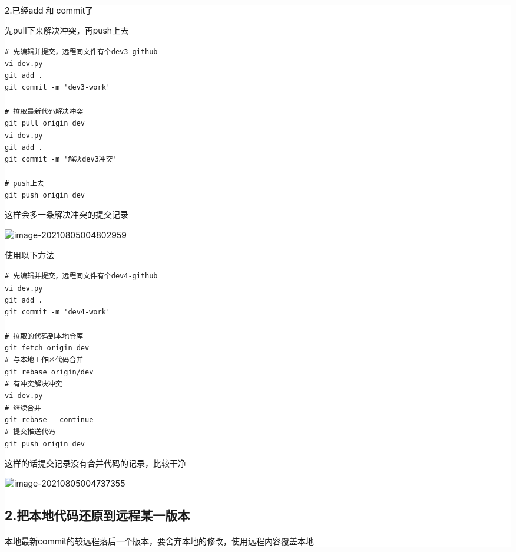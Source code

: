 

2.已经add 和 commit了

先pull下来解决冲突，再push上去

```shell
# 先编辑并提交，远程同文件有个dev3-github
vi dev.py
git add .
git commit -m 'dev3-work'

# 拉取最新代码解决冲突
git pull origin dev
vi dev.py
git add .
git commit -m '解决dev3冲突'

# push上去
git push origin dev
```

这样会多一条解决冲突的提交记录

![image-20210805004802959](C:\Users\cheny\AppData\Roaming\Typora\typora-user-images\image-20210805004802959.png)



使用以下方法

```shell
# 先编辑并提交，远程同文件有个dev4-github
vi dev.py
git add .
git commit -m 'dev4-work'

# 拉取的代码到本地仓库
git fetch origin dev
# 与本地工作区代码合并
git rebase origin/dev
# 有冲突解决冲突
vi dev.py
# 继续合并
git rebase --continue
# 提交推送代码
git push origin dev
```

 这样的话提交记录没有合并代码的记录，比较干净

![image-20210805004737355](C:\Users\cheny\AppData\Roaming\Typora\typora-user-images\image-20210805004737355.png)



## 2.把本地代码还原到远程某一版本

本地最新commit的较远程落后一个版本，要舍弃本地的修改，使用远程内容覆盖本地
